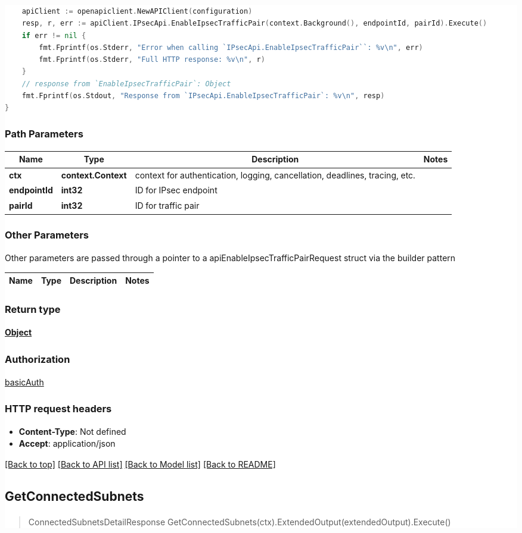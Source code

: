 ```go
    apiClient := openapiclient.NewAPIClient(configuration)
    resp, r, err := apiClient.IPsecApi.EnableIpsecTrafficPair(context.Background(), endpointId, pairId).Execute()
    if err != nil {
        fmt.Fprintf(os.Stderr, "Error when calling `IPsecApi.EnableIpsecTrafficPair``: %v\n", err)
        fmt.Fprintf(os.Stderr, "Full HTTP response: %v\n", r)
    }
    // response from `EnableIpsecTrafficPair`: Object
    fmt.Fprintf(os.Stdout, "Response from `IPsecApi.EnableIpsecTrafficPair`: %v\n", resp)
}
```

### Path Parameters


Name | Type | Description  | Notes
------------- | ------------- | ------------- | -------------
**ctx** | **context.Context** | context for authentication, logging, cancellation, deadlines, tracing, etc.
**endpointId** | **int32** | ID for IPsec endpoint | 
**pairId** | **int32** | ID for traffic pair | 

### Other Parameters

Other parameters are passed through a pointer to a apiEnableIpsecTrafficPairRequest struct via the builder pattern


Name | Type | Description  | Notes
------------- | ------------- | ------------- | -------------



### Return type

[**Object**](Object.md)

### Authorization

[basicAuth](../README.md#basicAuth)

### HTTP request headers

- **Content-Type**: Not defined
- **Accept**: application/json

[[Back to top]](#) [[Back to API list]](../README.md#documentation-for-api-endpoints)
[[Back to Model list]](../README.md#documentation-for-models)
[[Back to README]](../README.md)


## GetConnectedSubnets

> ConnectedSubnetsDetailResponse GetConnectedSubnets(ctx).ExtendedOutput(extendedOutput).Execute()
